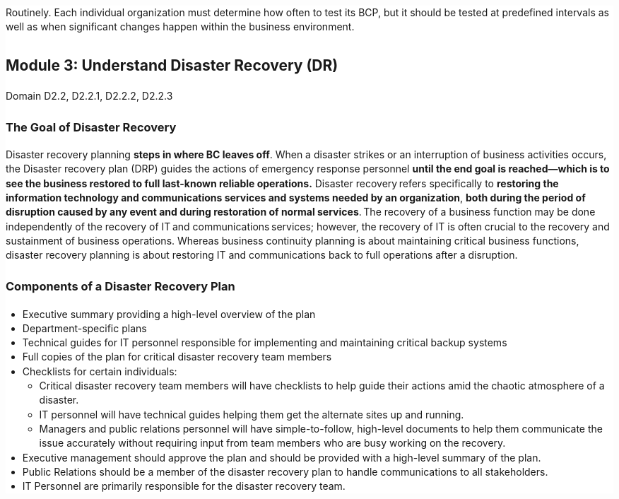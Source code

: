 Routinely. Each individual organization must determine how often to test its BCP, but it should be tested at predefined intervals as well as when significant changes happen within the business environment. 

## Module 3: Understand Disaster Recovery (DR)

Domain D2.2, D2.2.1, D2.2.2, D2.2.3

### The Goal of Disaster Recovery

Disaster recovery planning **steps in where BC leaves off**. When a disaster strikes or an interruption of business activities occurs, the Disaster recovery plan (DRP) guides the actions of emergency response personnel **until the end goal is reached—which is to see the business restored to full last-known reliable operations.** Disaster recovery refers specifically to **restoring the information technology and communications services and systems needed by an organization**, **both during the period of disruption caused by any event and during restoration of normal services**. The recovery of a business function may be done independently of the recovery of IT and communications services; however, the recovery of IT is often crucial to the recovery and sustainment of business operations. Whereas business continuity planning is about maintaining critical business functions, disaster recovery planning is about restoring IT and communications back to full operations after a disruption.

### Components of a Disaster Recovery Plan

* Executive summary providing a high-level overview of the plan
* Department-specific plans
* Technical guides for IT personnel responsible for implementing and maintaining critical backup systems
* Full copies of the plan for critical disaster recovery team members
* Checklists for certain individuals:
    * Critical disaster recovery team members will have checklists to help guide their actions amid the chaotic atmosphere of a disaster.
    * IT personnel will have technical guides helping them get the alternate sites up and running. 
    * Managers and public relations personnel will have simple-to-follow, high-level documents to help them communicate the issue accurately without requiring input from team members who are busy working on the recovery.
* Executive management should approve the plan and should be provided with a high-level summary of the plan.
* Public Relations should be a member of the disaster recovery plan to handle communications to all stakeholders.
* IT Personnel are primarily responsible for the disaster recovery team.